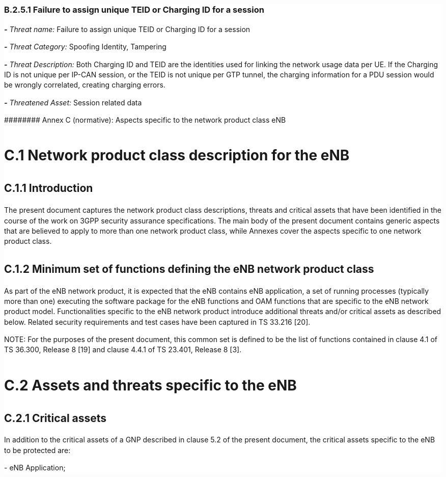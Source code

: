 ### B.2.5.1 Failure to assign unique TEID or Charging ID for a session

***-** Threat name:* Failure to assign unique TEID or Charging ID for a
session

***-** Threat Category:* Spoofing Identity, Tampering

***-** Threat Description:* Both Charging ID and TEID are the identities
used for linking the network usage data per UE. If the Charging ID is
not unique per IP-CAN session, or the TEID is not unique per GTP tunnel,
the charging information for a PDU session would be wrongly correlated,
creating charging errors.

***-** Threatened Asset:* Session related data

######## Annex C (normative): Aspects specific to the network product class eNB

C.1 Network product class description for the eNB
=================================================

C.1.1 Introduction
------------------

The present document captures the network product class descriptions,
threats and critical assets that have been identified in the course of
the work on 3GPP security assurance specifications. The main body of the
present document contains generic aspects that are believed to apply to
more than one network product class, while Annexes cover the aspects
specific to one network product class.

C.1.2 Minimum set of functions defining the eNB network product class
---------------------------------------------------------------------

As part of the eNB network product, it is expected that the eNB contains
eNB application, a set of running processes (typically more than one)
executing the software package for the eNB functions and OAM functions
that are specific to the eNB network product model. Functionalities
specific to the eNB network product introduce additional threats and/or
critical assets as described below. Related security requirements and
test cases have been captured in TS 33.216 \[20\].

NOTE: For the purposes of the present document, this common set is
defined to be the list of functions contained in clause 4.1 of TS
36.300, Release 8 \[19\] and clause 4.4.1 of TS 23.401, Release 8 \[3\].

C.2 Assets and threats specific to the eNB
==========================================

C.2.1 Critical assets
---------------------

In addition to the critical assets of a GNP described in clause 5.2 of
the present document, the critical assets specific to the eNB to be
protected are:

\- eNB Application;
